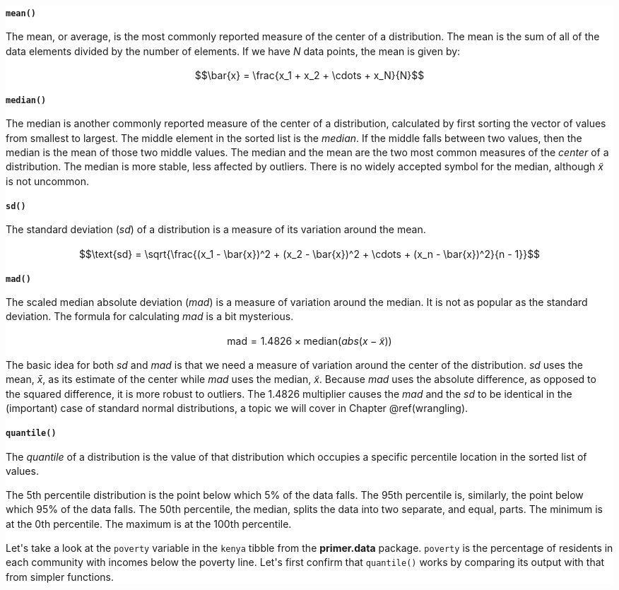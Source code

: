 **`mean()`**

The mean, or average, is the most commonly reported measure of the center of a distribution.  The mean is the sum of all of the data elements divided by the number of elements. If we have $N$ data points, the mean is given by: 

$$\bar{x} = \frac{x_1 + x_2 + \cdots + x_N}{N}$$

**`median()`**



The median is another commonly reported measure of the center of a distribution, calculated by first sorting the vector of values from smallest to largest. The middle element in the sorted list is the *median*.  If the middle falls between two values, then the median is the mean of those two middle values. The median and the mean are the two most common measures of the *center* of a distribution. The median is more stable, less affected by outliers. There is no widely accepted symbol for the median, although $\tilde{x}$ is not uncommon.

**`sd()`**

The standard deviation (*sd*) of a distribution is a measure of its variation around the mean.  

$$\text{sd} = \sqrt{\frac{(x_1 - \bar{x})^2 + (x_2 - \bar{x})^2 + \cdots + (x_n - \bar{x})^2}{n - 1}}$$




**`mad()`**

The scaled median absolute deviation (*mad*) is a measure of variation around the median.  It is not as popular as the standard deviation. The formula for calculating *mad* is a bit mysterious.


$$\text{mad} = 1.4826 \times \text{median}(abs(x - \tilde{x}))$$

The basic idea for both *sd* and *mad* is that we need a measure of variation around the center of the distribution. *sd* uses the mean, $\bar{x}$, as its estimate of the center while *mad* uses the median, $\tilde{x}$. Because *mad* uses the absolute difference, as opposed to the squared difference, it is more robust to outliers. The 1.4826 multiplier causes the *mad* and the *sd* to be identical in the (important) case of standard normal distributions, a topic we will cover in Chapter \@ref(wrangling).






**`quantile()`**

The *quantile* of a distribution is the value of that distribution which occupies a specific percentile location in the sorted list of values. 

The 5th percentile distribution is the point below which 5% of the data falls. The 95th percentile is, similarly, the point below which 95% of the data falls. The 50th percentile, the median, splits the data into two separate, and equal, parts. The minimum is at the 0th percentile. The maximum is at the 100th percentile.



Let's take a look at the `poverty` variable in the `kenya` tibble from the **primer.data** package. `poverty` is the percentage of residents in each community with incomes below the poverty line. Let's first confirm that  `quantile()` works by comparing its output with that from simpler functions.
